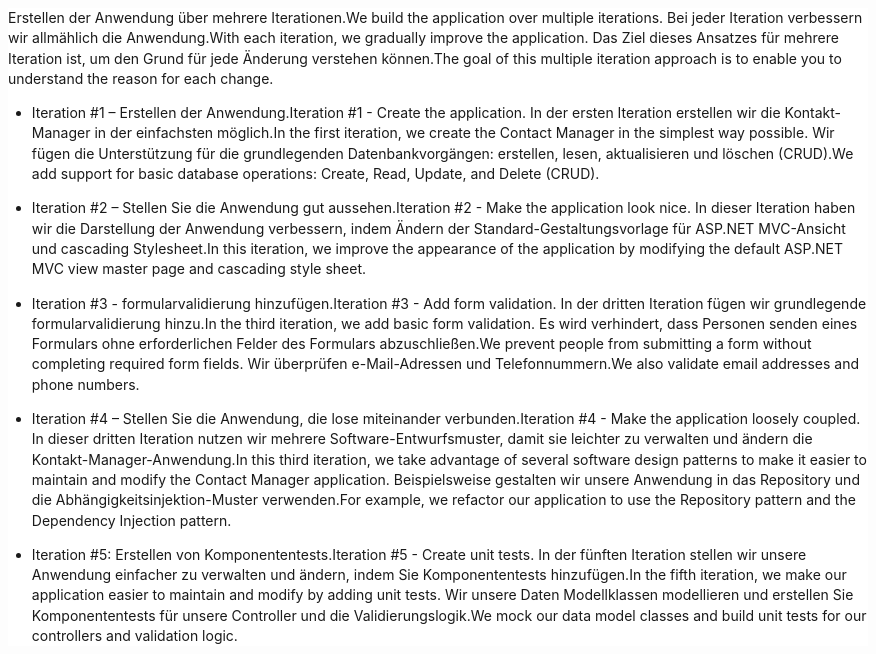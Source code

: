 <span data-ttu-id="b8b13-110">Erstellen der Anwendung über mehrere Iterationen.</span><span class="sxs-lookup"><span data-stu-id="b8b13-110">We build the application over multiple iterations.</span></span> <span data-ttu-id="b8b13-111">Bei jeder Iteration verbessern wir allmählich die Anwendung.</span><span class="sxs-lookup"><span data-stu-id="b8b13-111">With each iteration, we gradually improve the application.</span></span> <span data-ttu-id="b8b13-112">Das Ziel dieses Ansatzes für mehrere Iteration ist, um den Grund für jede Änderung verstehen können.</span><span class="sxs-lookup"><span data-stu-id="b8b13-112">The goal of this multiple iteration approach is to enable you to understand the reason for each change.</span></span>

- <span data-ttu-id="b8b13-113">Iteration #1 – Erstellen der Anwendung.</span><span class="sxs-lookup"><span data-stu-id="b8b13-113">Iteration #1 - Create the application.</span></span> <span data-ttu-id="b8b13-114">In der ersten Iteration erstellen wir die Kontakt-Manager in der einfachsten möglich.</span><span class="sxs-lookup"><span data-stu-id="b8b13-114">In the first iteration, we create the Contact Manager in the simplest way possible.</span></span> <span data-ttu-id="b8b13-115">Wir fügen die Unterstützung für die grundlegenden Datenbankvorgängen: erstellen, lesen, aktualisieren und löschen (CRUD).</span><span class="sxs-lookup"><span data-stu-id="b8b13-115">We add support for basic database operations: Create, Read, Update, and Delete (CRUD).</span></span>

- <span data-ttu-id="b8b13-116">Iteration #2 – Stellen Sie die Anwendung gut aussehen.</span><span class="sxs-lookup"><span data-stu-id="b8b13-116">Iteration #2 - Make the application look nice.</span></span> <span data-ttu-id="b8b13-117">In dieser Iteration haben wir die Darstellung der Anwendung verbessern, indem Ändern der Standard-Gestaltungsvorlage für ASP.NET MVC-Ansicht und cascading Stylesheet.</span><span class="sxs-lookup"><span data-stu-id="b8b13-117">In this iteration, we improve the appearance of the application by modifying the default ASP.NET MVC view master page and cascading style sheet.</span></span>

- <span data-ttu-id="b8b13-118">Iteration #3 - formularvalidierung hinzufügen.</span><span class="sxs-lookup"><span data-stu-id="b8b13-118">Iteration #3 - Add form validation.</span></span> <span data-ttu-id="b8b13-119">In der dritten Iteration fügen wir grundlegende formularvalidierung hinzu.</span><span class="sxs-lookup"><span data-stu-id="b8b13-119">In the third iteration, we add basic form validation.</span></span> <span data-ttu-id="b8b13-120">Es wird verhindert, dass Personen senden eines Formulars ohne erforderlichen Felder des Formulars abzuschließen.</span><span class="sxs-lookup"><span data-stu-id="b8b13-120">We prevent people from submitting a form without completing required form fields.</span></span> <span data-ttu-id="b8b13-121">Wir überprüfen e-Mail-Adressen und Telefonnummern.</span><span class="sxs-lookup"><span data-stu-id="b8b13-121">We also validate email addresses and phone numbers.</span></span>

- <span data-ttu-id="b8b13-122">Iteration #4 – Stellen Sie die Anwendung, die lose miteinander verbunden.</span><span class="sxs-lookup"><span data-stu-id="b8b13-122">Iteration #4 - Make the application loosely coupled.</span></span> <span data-ttu-id="b8b13-123">In dieser dritten Iteration nutzen wir mehrere Software-Entwurfsmuster, damit sie leichter zu verwalten und ändern die Kontakt-Manager-Anwendung.</span><span class="sxs-lookup"><span data-stu-id="b8b13-123">In this third iteration, we take advantage of several software design patterns to make it easier to maintain and modify the Contact Manager application.</span></span> <span data-ttu-id="b8b13-124">Beispielsweise gestalten wir unsere Anwendung in das Repository und die Abhängigkeitsinjektion-Muster verwenden.</span><span class="sxs-lookup"><span data-stu-id="b8b13-124">For example, we refactor our application to use the Repository pattern and the Dependency Injection pattern.</span></span>

- <span data-ttu-id="b8b13-125">Iteration #5: Erstellen von Komponententests.</span><span class="sxs-lookup"><span data-stu-id="b8b13-125">Iteration #5 - Create unit tests.</span></span> <span data-ttu-id="b8b13-126">In der fünften Iteration stellen wir unsere Anwendung einfacher zu verwalten und ändern, indem Sie Komponententests hinzufügen.</span><span class="sxs-lookup"><span data-stu-id="b8b13-126">In the fifth iteration, we make our application easier to maintain and modify by adding unit tests.</span></span> <span data-ttu-id="b8b13-127">Wir unsere Daten Modellklassen modellieren und erstellen Sie Komponententests für unsere Controller und die Validierungslogik.</span><span class="sxs-lookup"><span data-stu-id="b8b13-127">We mock our data model classes and build unit tests for our controllers and validation logic.</span></span>
